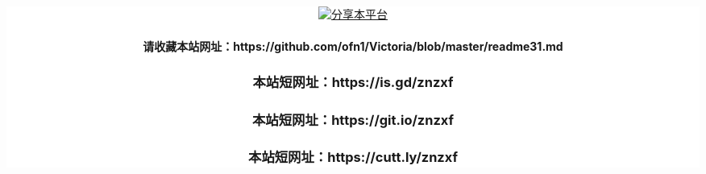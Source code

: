 <div align="center"><a href="https://github.com/ofn1/Victoria/blob/master/readme31.md"><img src="https://cdn.jsdelivr.net/gh/ofn1/huihui@1.0.8/readme31.jpg" title="分享本平台"></img></a>

<div align=center><h4>请收藏本站网址：https://github.com/ofn1/Victoria/blob/master/readme31.md</h4></div>
<div align=center><h3>本站短网址：https://is.gd/znzxf</h3></div>
<div align=center><h3>本站短网址：https://git.io/znzxf</h3></div>
<div align=center><h3>本站短网址：https://cutt.ly/znzxf</h3></div>
